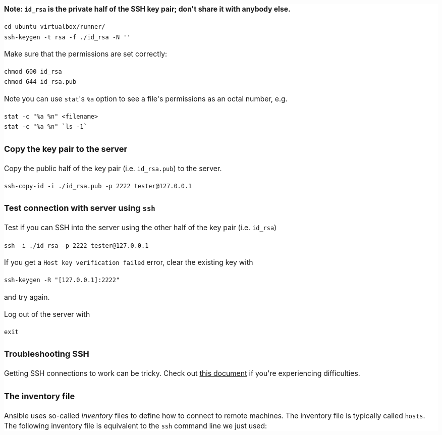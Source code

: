 **Note: ``id_rsa`` is the private half of the SSH key pair; don't share it with anybody else.**

```shell
cd ubuntu-virtualbox/runner/
ssh-keygen -t rsa -f ./id_rsa -N ''
```

Make sure that the permissions are set correctly:

```
chmod 600 id_rsa
chmod 644 id_rsa.pub
```

Note you can use ``stat``'s ``%a`` option to see a file's permissions as an octal number, e.g.

```shell
stat -c "%a %n" <filename>
stat -c "%a %n" `ls -1`
```

### Copy the key pair to the server

Copy the public half of the key pair (i.e. ``id_rsa.pub``) to the server.

```shell
ssh-copy-id -i ./id_rsa.pub -p 2222 tester@127.0.0.1
```

### Test connection with server using ``ssh``

Test if you can SSH into the server using the other half of the key pair (i.e. ``id_rsa``)

```shell
ssh -i ./id_rsa -p 2222 tester@127.0.0.1
```

If you get a ``Host key verification failed`` error, clear the existing key with 

```shell
ssh-keygen -R "[127.0.0.1]:2222"
```

and try again.

Log out of the server with

```shell
exit
```

### Troubleshooting SSH

Getting SSH connections to work can be tricky. Check out [this document](/docs/troubleshooting-ssh.md) if you're
experiencing difficulties.

### The inventory file

Ansible uses so-called _inventory_ files to define how to connect to remote machines. The inventory file is typically
called  ``hosts``. The following inventory file is equivalent to the ``ssh`` command line we just used:
